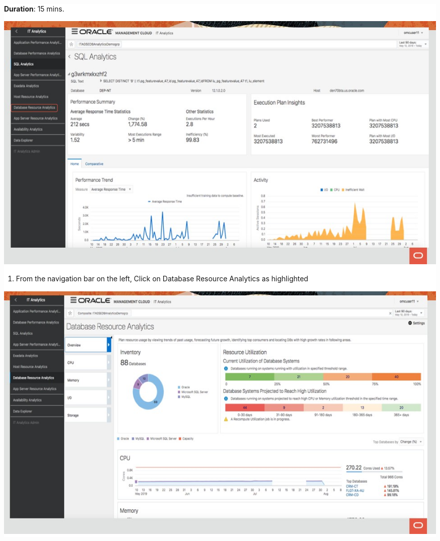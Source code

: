 **Duration**: 15 mins.

![](media/39734a184fc697e2df335a042b54030a.jpg)

1.  From the navigation bar on the left, Click on Database Resource Analytics as
    highlighted

![](media/fac6b37c9459014b8b3e420b728e94f7.jpg)
